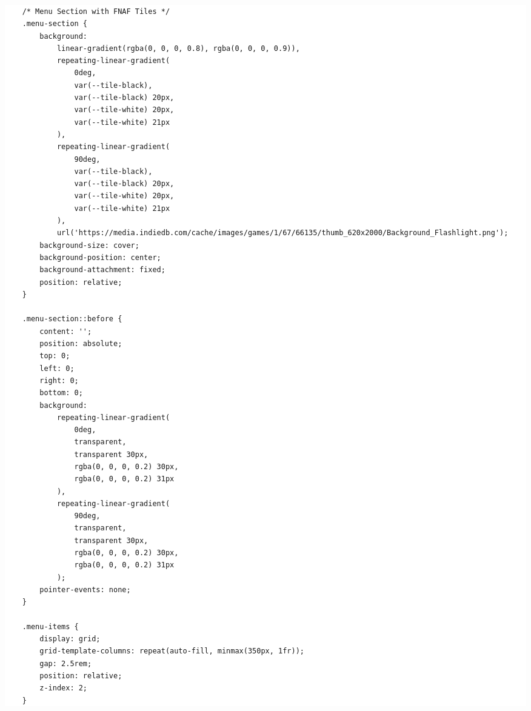        /* Menu Section with FNAF Tiles */
        .menu-section {
            background: 
                linear-gradient(rgba(0, 0, 0, 0.8), rgba(0, 0, 0, 0.9)),
                repeating-linear-gradient(
                    0deg,
                    var(--tile-black),
                    var(--tile-black) 20px,
                    var(--tile-white) 20px,
                    var(--tile-white) 21px
                ),
                repeating-linear-gradient(
                    90deg,
                    var(--tile-black),
                    var(--tile-black) 20px,
                    var(--tile-white) 20px,
                    var(--tile-white) 21px
                ),
                url('https://media.indiedb.com/cache/images/games/1/67/66135/thumb_620x2000/Background_Flashlight.png');
            background-size: cover;
            background-position: center;
            background-attachment: fixed;
            position: relative;
        }
        
        .menu-section::before {
            content: '';
            position: absolute;
            top: 0;
            left: 0;
            right: 0;
            bottom: 0;
            background: 
                repeating-linear-gradient(
                    0deg,
                    transparent,
                    transparent 30px,
                    rgba(0, 0, 0, 0.2) 30px,
                    rgba(0, 0, 0, 0.2) 31px
                ),
                repeating-linear-gradient(
                    90deg,
                    transparent,
                    transparent 30px,
                    rgba(0, 0, 0, 0.2) 30px,
                    rgba(0, 0, 0, 0.2) 31px
                );
            pointer-events: none;
        }
        
        .menu-items {
            display: grid;
            grid-template-columns: repeat(auto-fill, minmax(350px, 1fr));
            gap: 2.5rem;
            position: relative;
            z-index: 2;
        }
        